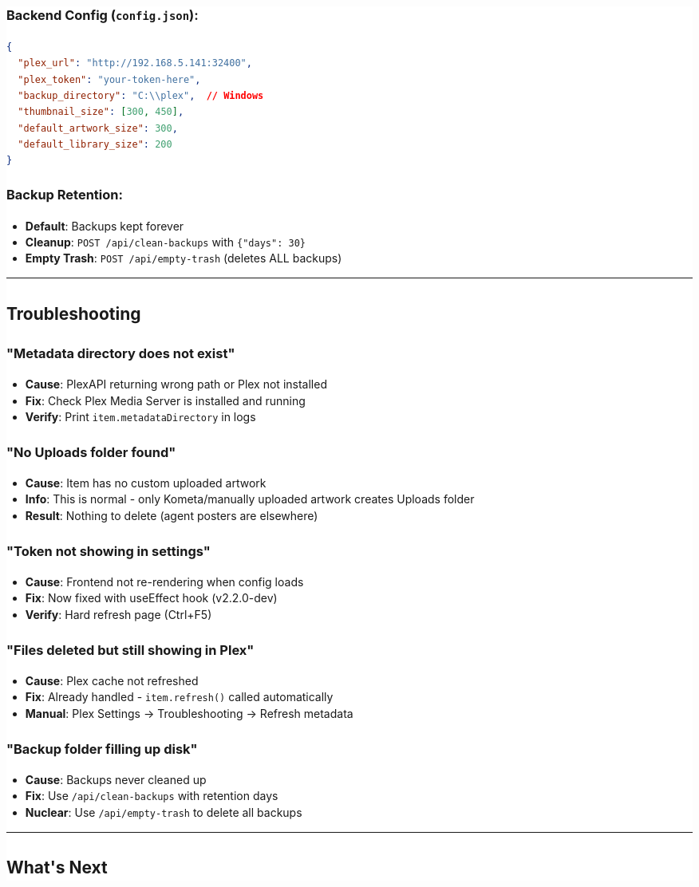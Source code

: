 ### Backend Config (`config.json`):
```json
{
  "plex_url": "http://192.168.5.141:32400",
  "plex_token": "your-token-here",
  "backup_directory": "C:\\plex",  // Windows
  "thumbnail_size": [300, 450],
  "default_artwork_size": 300,
  "default_library_size": 200
}
```

### Backup Retention:
- **Default**: Backups kept forever
- **Cleanup**: `POST /api/clean-backups` with `{"days": 30}`
- **Empty Trash**: `POST /api/empty-trash` (deletes ALL backups)

---

## Troubleshooting

### "Metadata directory does not exist"
- **Cause**: PlexAPI returning wrong path or Plex not installed
- **Fix**: Check Plex Media Server is installed and running
- **Verify**: Print `item.metadataDirectory` in logs

### "No Uploads folder found"
- **Cause**: Item has no custom uploaded artwork
- **Info**: This is normal - only Kometa/manually uploaded artwork creates Uploads folder
- **Result**: Nothing to delete (agent posters are elsewhere)

### "Token not showing in settings"
- **Cause**: Frontend not re-rendering when config loads
- **Fix**: Now fixed with useEffect hook (v2.2.0-dev)
- **Verify**: Hard refresh page (Ctrl+F5)

### "Files deleted but still showing in Plex"
- **Cause**: Plex cache not refreshed
- **Fix**: Already handled - `item.refresh()` called automatically
- **Manual**: Plex Settings → Troubleshooting → Refresh metadata

### "Backup folder filling up disk"
- **Cause**: Backups never cleaned up
- **Fix**: Use `/api/clean-backups` with retention days
- **Nuclear**: Use `/api/empty-trash` to delete all backups

---

## What's Next
